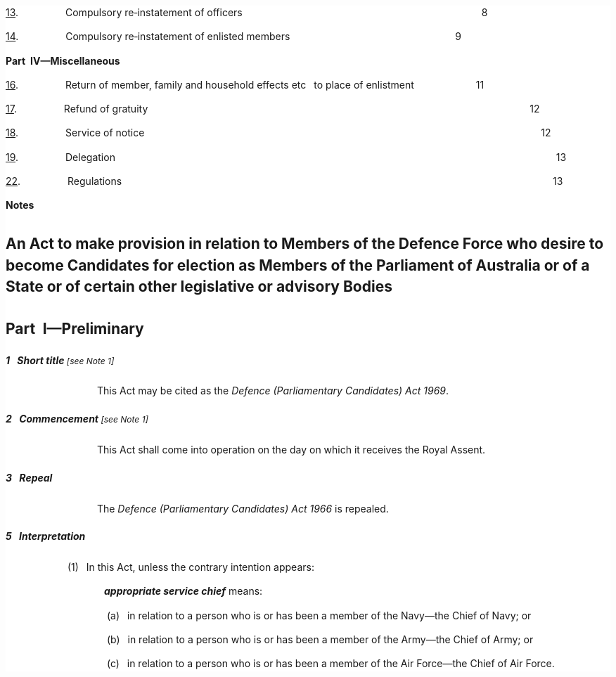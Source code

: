 [13](#13).          Compulsory re‑instatement of officers                                                 8

[14](#14).          Compulsory re‑instatement of enlisted members                                  9

**Part IV—Miscellaneous**

[16](#16).          Return of member, family and household effects etc  to place of enlistment             11

[17](#17).          Refund of gratuity                                                                              12

[18](#18).          Service of notice                                                                                 12

[19](#19).          Delegation                                                                                          13

[22](#22).          Regulations                                                                                        13

**Notes** 

## An Act to make provision in relation to Members of the Defence Force who desire to become Candidates for election as Members of the Parliament of Australia or of a State or of certain other legislative or advisory Bodies

## Part I—Preliminary

##### <a id="1"></a>1  Short title<span style="font-size:9.0pt;font-weight:normal"> [_see_ Note 1]</span>

                   This Act may be cited as the _Defence (Parliamentary Candidates) Act 1969_.

##### <a id="2"></a>2  Commencement<span style="font-size:9.0pt;font-weight:normal"> [_see_ Note 1]</span>

                   This Act shall come into operation on the day on which it receives the Royal Assent.

##### <a id="3"></a>3  Repeal

                   The _Defence (Parliamentary Candidates) Act 1966_ is repealed.

##### <a id="5"></a>5  Interpretation

             (1)  In this Act, unless the contrary intention appears:

                    <a name="appropri-servic-chief"></a>**_appropriate service chief_** means:

                     (a)  in relation to a person who is or has been a member of the Navy—the Chief of Navy; or

                     (b)  in relation to a person who is or has been a member of the Army—the Chief of Army; or

                     (c)  in relation to a person who is or has been a member of the Air Force—the Chief of Air Force.
